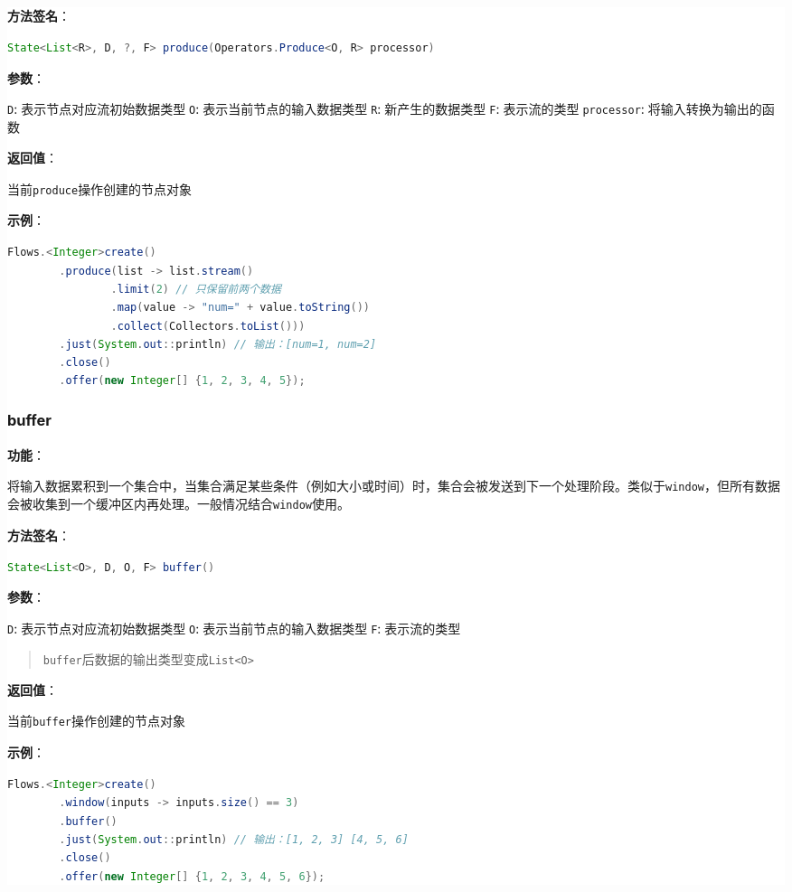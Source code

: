 **方法签名**：

``` java
State<List<R>, D, ?, F> produce(Operators.Produce<O, R> processor)
```

**参数**：

`D`: 表示节点对应流初始数据类型
`O`: 表示当前节点的输入数据类型
`R`: 新产生的数据类型
`F`: 表示流的类型
`processor`: 将输入转换为输出的函数

**返回值**：

当前`produce`操作创建的节点对象

**示例**：

``` java
Flows.<Integer>create()
        .produce(list -> list.stream()
                .limit(2) // 只保留前两个数据
                .map(value -> "num=" + value.toString())
                .collect(Collectors.toList()))
        .just(System.out::println) // 输出：[num=1, num=2]
        .close()
        .offer(new Integer[] {1, 2, 3, 4, 5});
```

### buffer

**功能**：

将输入数据累积到一个集合中，当集合满足某些条件（例如大小或时间）时，集合会被发送到下一个处理阶段。类似于`window`，但所有数据会被收集到一个缓冲区内再处理。一般情况结合`window`使用。

**方法签名**：

``` java
State<List<O>, D, O, F> buffer()
```

**参数**：

`D`: 表示节点对应流初始数据类型
`O`: 表示当前节点的输入数据类型
`F`: 表示流的类型

> `buffer`后数据的输出类型变成`List<O>`

**返回值**：

当前`buffer`操作创建的节点对象

**示例**：

``` java
Flows.<Integer>create()
        .window(inputs -> inputs.size() == 3)
        .buffer()
        .just(System.out::println) // 输出：[1, 2, 3] [4, 5, 6]
        .close()
        .offer(new Integer[] {1, 2, 3, 4, 5, 6});
```
